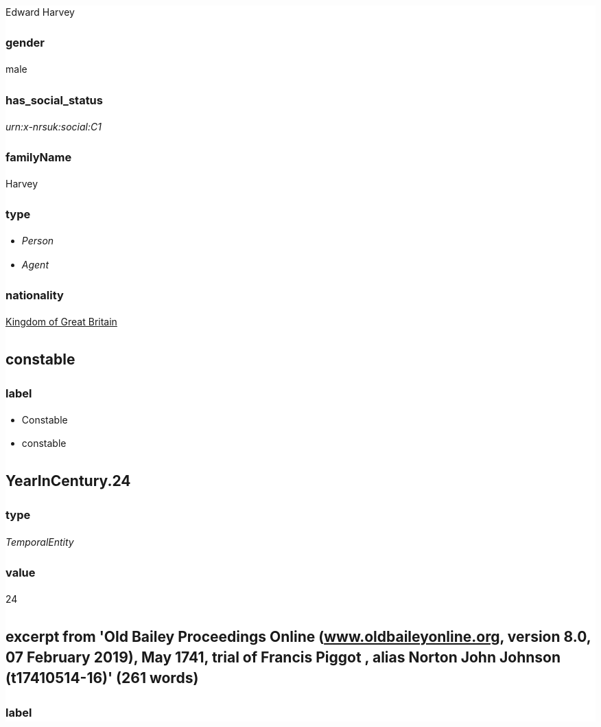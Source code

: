 
Edward Harvey

### gender


male

### has_social_status


*urn:x-nrsuk:social:C1*

### familyName


Harvey

### type

 - *Person*

 - *Agent*

### nationality


[Kingdom of Great Britain](#Kingdom-of-Great-Britain)

## constable

### label

 - Constable

 - constable

## YearInCentury.24

### type


*TemporalEntity*

### value


24

## excerpt from 'Old Bailey Proceedings Online (www.oldbaileyonline.org, version 8.0, 07 February 2019), May 1741, trial of Francis Piggot , alias Norton John Johnson (t17410514-16)' (261 words)

### label
